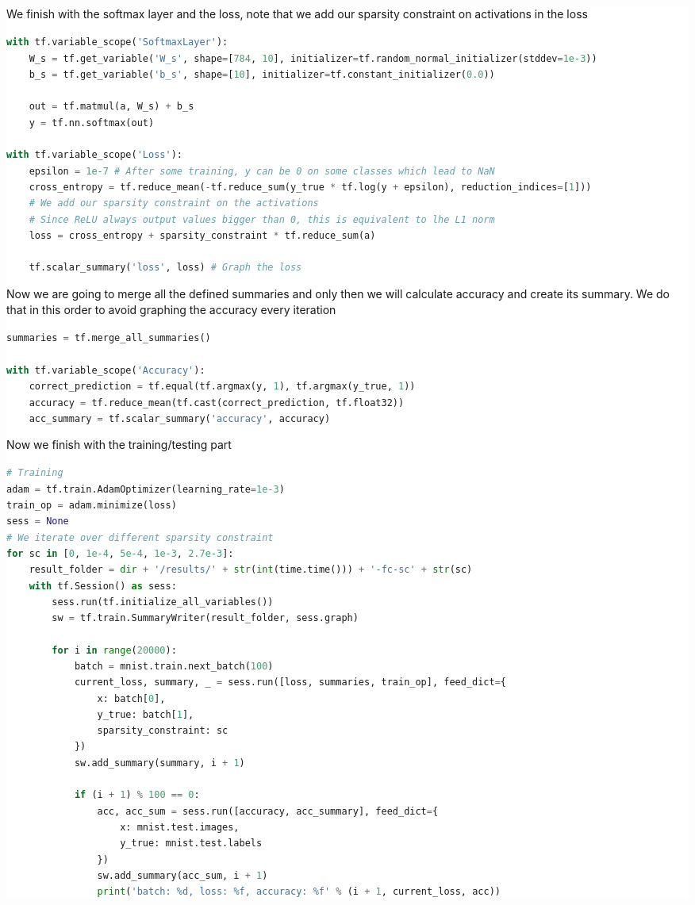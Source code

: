 We finish with the softmax layer and the loss, note that we add our sparsity constraint on activations in the loss
```python
with tf.variable_scope('SoftmaxLayer'):
    W_s = tf.get_variable('W_s', shape=[784, 10], initializer=tf.random_normal_initializer(stddev=1e-3))
    b_s = tf.get_variable('b_s', shape=[10], initializer=tf.constant_initializer(0.0))

    out = tf.matmul(a, W_s) + b_s
    y = tf.nn.softmax(out)

with tf.variable_scope('Loss'):
    epsilon = 1e-7 # After some training, y can be 0 on some classes which lead to NaN 
    cross_entropy = tf.reduce_mean(-tf.reduce_sum(y_true * tf.log(y + epsilon), reduction_indices=[1]))
    # We add our sparsity constraint on the activations
    # Since ReLU always output values bigger than 0, this is equivalent to lhe L1 norm
    loss = cross_entropy + sparsity_constraint * tf.reduce_sum(a)

    tf.scalar_summary('loss', loss) # Graph the loss
```
Now we are going to merge all the defined summaries and only then we will calculate accuracy and create its summary. 
We do that in this order to avoid graphing the accuracy every iteration
```python
summaries = tf.merge_all_summaries()

with tf.variable_scope('Accuracy'):
    correct_prediction = tf.equal(tf.argmax(y, 1), tf.argmax(y_true, 1))
    accuracy = tf.reduce_mean(tf.cast(correct_prediction, tf.float32))
    acc_summary = tf.scalar_summary('accuracy', accuracy) 
```
Now we finish with the training/testing part
```python
# Training
adam = tf.train.AdamOptimizer(learning_rate=1e-3)
train_op = adam.minimize(loss)
sess = None
# We iterate over different sparsity constraint
for sc in [0, 1e-4, 5e-4, 1e-3, 2.7e-3]:
    result_folder = dir + '/results/' + str(int(time.time())) + '-fc-sc' + str(sc)
    with tf.Session() as sess:
        sess.run(tf.initialize_all_variables())
        sw = tf.train.SummaryWriter(result_folder, sess.graph)
        
        for i in range(20000):
            batch = mnist.train.next_batch(100)
            current_loss, summary, _ = sess.run([loss, summaries, train_op], feed_dict={
                x: batch[0],
                y_true: batch[1],
                sparsity_constraint: sc
            })
            sw.add_summary(summary, i + 1)

            if (i + 1) % 100 == 0:
                acc, acc_sum = sess.run([accuracy, acc_summary], feed_dict={
                    x: mnist.test.images, 
                    y_true: mnist.test.labels
                })
                sw.add_summary(acc_sum, i + 1)
                print('batch: %d, loss: %f, accuracy: %f' % (i + 1, current_loss, acc))
```
